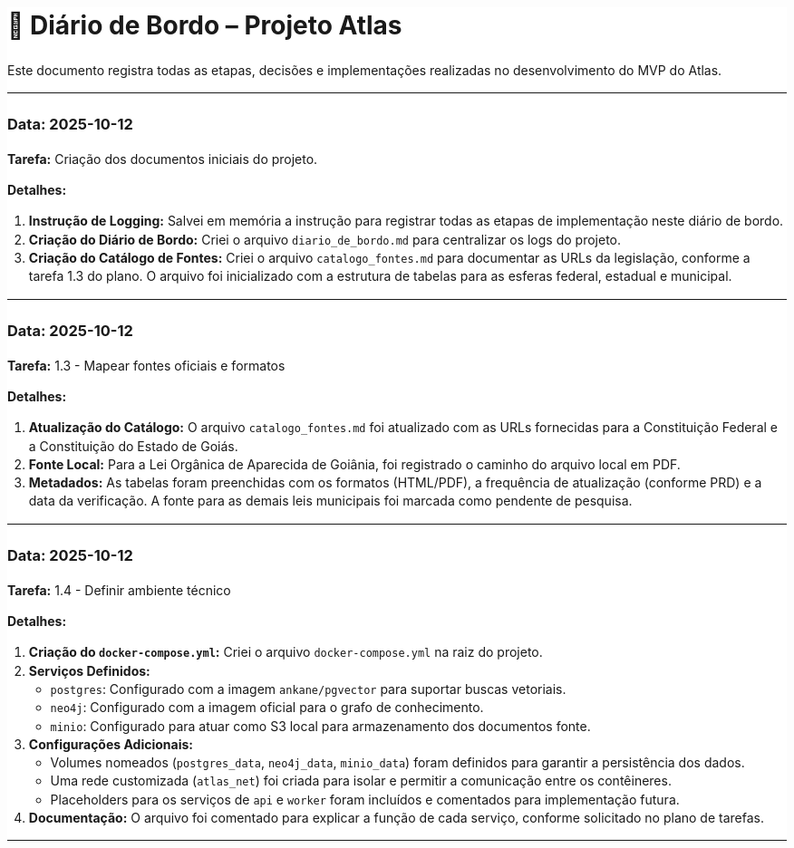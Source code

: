 # 🚢 Diário de Bordo – Projeto Atlas

Este documento registra todas as etapas, decisões e implementações realizadas no desenvolvimento do MVP do Atlas.

---
### Data: 2025-10-12

**Tarefa:** Criação dos documentos iniciais do projeto.

**Detalhes:**

1.  **Instrução de Logging:** Salvei em memória a instrução para registrar todas as etapas de implementação neste diário de bordo.
2.  **Criação do Diário de Bordo:** Criei o arquivo `diario_de_bordo.md` para centralizar os logs do projeto.
3.  **Criação do Catálogo de Fontes:** Criei o arquivo `catalogo_fontes.md` para documentar as URLs da legislação, conforme a tarefa 1.3 do plano. O arquivo foi inicializado com a estrutura de tabelas para as esferas federal, estadual e municipal.

---

### Data: 2025-10-12

**Tarefa:** 1.3 - Mapear fontes oficiais e formatos

**Detalhes:**

1.  **Atualização do Catálogo:** O arquivo `catalogo_fontes.md` foi atualizado com as URLs fornecidas para a Constituição Federal e a Constituição do Estado de Goiás.
2.  **Fonte Local:** Para a Lei Orgânica de Aparecida de Goiânia, foi registrado o caminho do arquivo local em PDF.
3.  **Metadados:** As tabelas foram preenchidas com os formatos (HTML/PDF), a frequência de atualização (conforme PRD) e a data da verificação. A fonte para as demais leis municipais foi marcada como pendente de pesquisa.

---

### Data: 2025-10-12

**Tarefa:** 1.4 - Definir ambiente técnico

**Detalhes:**

1.  **Criação do `docker-compose.yml`:** Criei o arquivo `docker-compose.yml` na raiz do projeto.
2.  **Serviços Definidos:**
    *   `postgres`: Configurado com a imagem `ankane/pgvector` para suportar buscas vetoriais.
    *   `neo4j`: Configurado com a imagem oficial para o grafo de conhecimento.
    *   `minio`: Configurado para atuar como S3 local para armazenamento dos documentos fonte.
3.  **Configurações Adicionais:**
    *   Volumes nomeados (`postgres_data`, `neo4j_data`, `minio_data`) foram definidos para garantir a persistência dos dados.
    *   Uma rede customizada (`atlas_net`) foi criada para isolar e permitir a comunicação entre os contêineres.
    *   Placeholders para os serviços de `api` e `worker` foram incluídos e comentados para implementação futura.
4.  **Documentação:** O arquivo foi comentado para explicar a função de cada serviço, conforme solicitado no plano de tarefas.

---